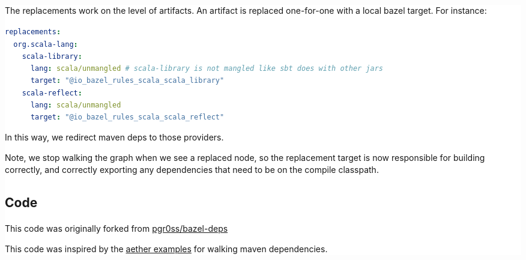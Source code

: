 The replacements work on the level of artifacts. An artifact is replaced one-for-one with a local
bazel target. For instance:
```yaml
replacements:
  org.scala-lang:
    scala-library:
      lang: scala/unmangled # scala-library is not mangled like sbt does with other jars
      target: "@io_bazel_rules_scala_scala_library"
    scala-reflect:
      lang: scala/unmangled
      target: "@io_bazel_rules_scala_scala_reflect"
```

In this way, we redirect maven deps to those providers.

Note, we stop walking the graph when we see a replaced node, so the replacement target is now
responsible for building correctly, and correctly exporting any dependencies that need to be
on the compile classpath.

## Code
This code was originally forked from [pgr0ss/bazel-deps](https://github.com/pgr0ss/bazel-deps)

This code was inspired by the [aether examples](https://github.com/eclipse/aether-demo/blob/322fa556494335faaf3ad3b7dbe8f89aaaf6222d/aether-demo-snippets/src/main/java/org/eclipse/aether/examples/GetDependencyTree.java) for walking maven dependencies.
